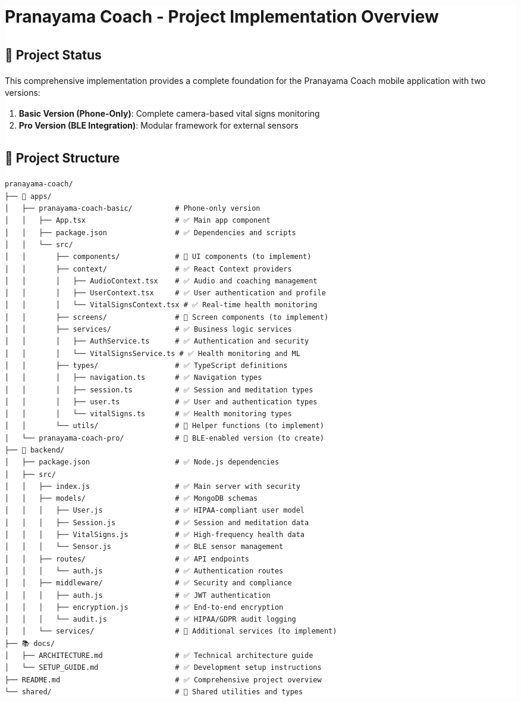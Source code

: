 # Pranayama Coach - Project Implementation Overview

## 🎯 Project Status

This comprehensive implementation provides a complete foundation for the Pranayama Coach mobile application with two versions:

1. **Basic Version (Phone-Only)**: Complete camera-based vital signs monitoring
2. **Pro Version (BLE Integration)**: Modular framework for external sensors

## 📁 Project Structure

```
pranayama-coach/
├── 📱 apps/
│   ├── pranayama-coach-basic/          # Phone-only version
│   │   ├── App.tsx                     # ✅ Main app component
│   │   ├── package.json                # ✅ Dependencies and scripts
│   │   └── src/
│   │       ├── components/             # 🔄 UI components (to implement)
│   │       ├── context/                # ✅ React Context providers
│   │       │   ├── AudioContext.tsx    # ✅ Audio and coaching management
│   │       │   ├── UserContext.tsx     # ✅ User authentication and profile
│   │       │   └── VitalSignsContext.tsx # ✅ Real-time health monitoring
│   │       ├── screens/                # 🔄 Screen components (to implement)
│   │       ├── services/               # ✅ Business logic services
│   │       │   ├── AuthService.ts      # ✅ Authentication and security
│   │       │   └── VitalSignsService.ts # ✅ Health monitoring and ML
│   │       ├── types/                  # ✅ TypeScript definitions
│   │       │   ├── navigation.ts       # ✅ Navigation types
│   │       │   ├── session.ts          # ✅ Session and meditation types
│   │       │   ├── user.ts             # ✅ User and authentication types
│   │       │   └── vitalSigns.ts       # ✅ Health monitoring types
│   │       └── utils/                  # 🔄 Helper functions (to implement)
│   └── pranayama-coach-pro/            # 🔄 BLE-enabled version (to create)
├── 🔧 backend/
│   ├── package.json                    # ✅ Node.js dependencies
│   ├── src/
│   │   ├── index.js                    # ✅ Main server with security
│   │   ├── models/                     # ✅ MongoDB schemas
│   │   │   ├── User.js                 # ✅ HIPAA-compliant user model
│   │   │   ├── Session.js              # ✅ Session and meditation data
│   │   │   ├── VitalSigns.js           # ✅ High-frequency health data
│   │   │   └── Sensor.js               # ✅ BLE sensor management
│   │   ├── routes/                     # ✅ API endpoints
│   │   │   └── auth.js                 # ✅ Authentication routes
│   │   ├── middleware/                 # ✅ Security and compliance
│   │   │   ├── auth.js                 # ✅ JWT authentication
│   │   │   ├── encryption.js           # ✅ End-to-end encryption
│   │   │   └── audit.js                # ✅ HIPAA/GDPR audit logging
│   │   └── services/                   # 🔄 Additional services (to implement)
├── 📚 docs/
│   ├── ARCHITECTURE.md                 # ✅ Technical architecture guide
│   └── SETUP_GUIDE.md                  # ✅ Development setup instructions
├── README.md                           # ✅ Comprehensive project overview
└── shared/                             # 🔄 Shared utilities and types
```
